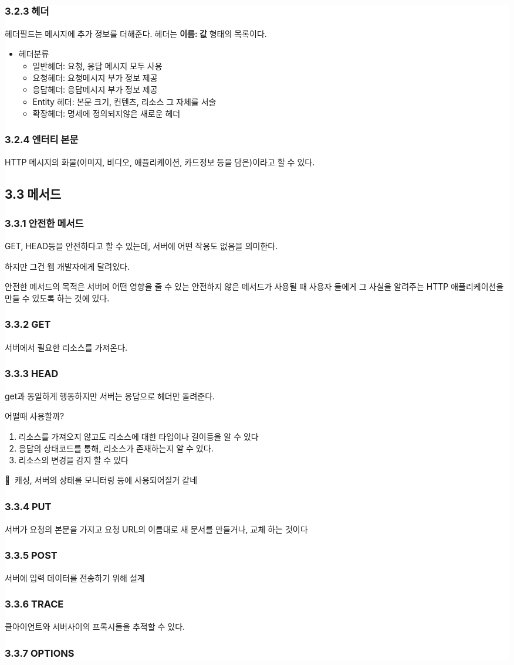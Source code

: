 ### 3.2.3 헤더

헤더필드는 메시지에 추가 정보를 더해준다. 헤더는 **이름: 값** 형태의 목록이다.

- 헤더분류
    - 일반헤더: 요청, 응답 메시지 모두 사용
    - 요청헤더: 요청메시지 부가 정보 제공
    - 응답헤더: 응답메시지 부가 정보 제공
    - Entity 헤더: 본문 크기, 컨텐츠, 리소스 그 자체를 서술
    - 확장헤더: 명세에 정의되지않은 새로운 헤더

### 3.2.4 엔터티 본문

HTTP 메시지의 화물(이미지, 비디오, 애플리케이션, 카드정보 등을 담은)이라고 할 수 있다.

## 3.3 메서드

### 3.3.1 안전한 메서드

GET, HEAD등을 안전하다고 할 수 있는데, 서버에 어떤 작용도 없음을 의미한다.

하지만 그건 웹 개발자에게 달려있다.

안전한 메서드의 목적은 서버에 어떤 영향을 줄 수 있는 안전하지 않은 메서드가 사용될 때 사용자 들에게 그 사실을 알려주는 HTTP 애플리케이션을 만들 수 있도록 하는 것에 있다.

### 3.3.2 GET

서버에서 필요한 리소스를 가져온다.

### 3.3.3 HEAD

get과 동일하게 행동하지만 서버는 응답으로 헤더만 돌려준다.

어떨때 사용할까?

1. 리소스를 가져오지 않고도 리소스에 대한 타입이나 길이등을 알 수 있다
2. 응답의 상태코드를 통해, 리소스가 존재하는지 알 수 있다.
3. 리소스의 변경을 감지 할 수 있다

🤔  캐싱, 서버의 상태를 모니터링 등에 사용되어질거 같네

### 3.3.4 PUT

서버가 요청의 본문을 가지고 요청 URL의 이름대로 새 문서를 만들거나, 교체 하는 것이다

### 3.3.5 POST

서버에 입력 데이터를 전송하기 위해 설계

### 3.3.6 TRACE

클아이언트와 서버사이의 프록시들을 추적할 수 있다.

### 3.3.7 OPTIONS
